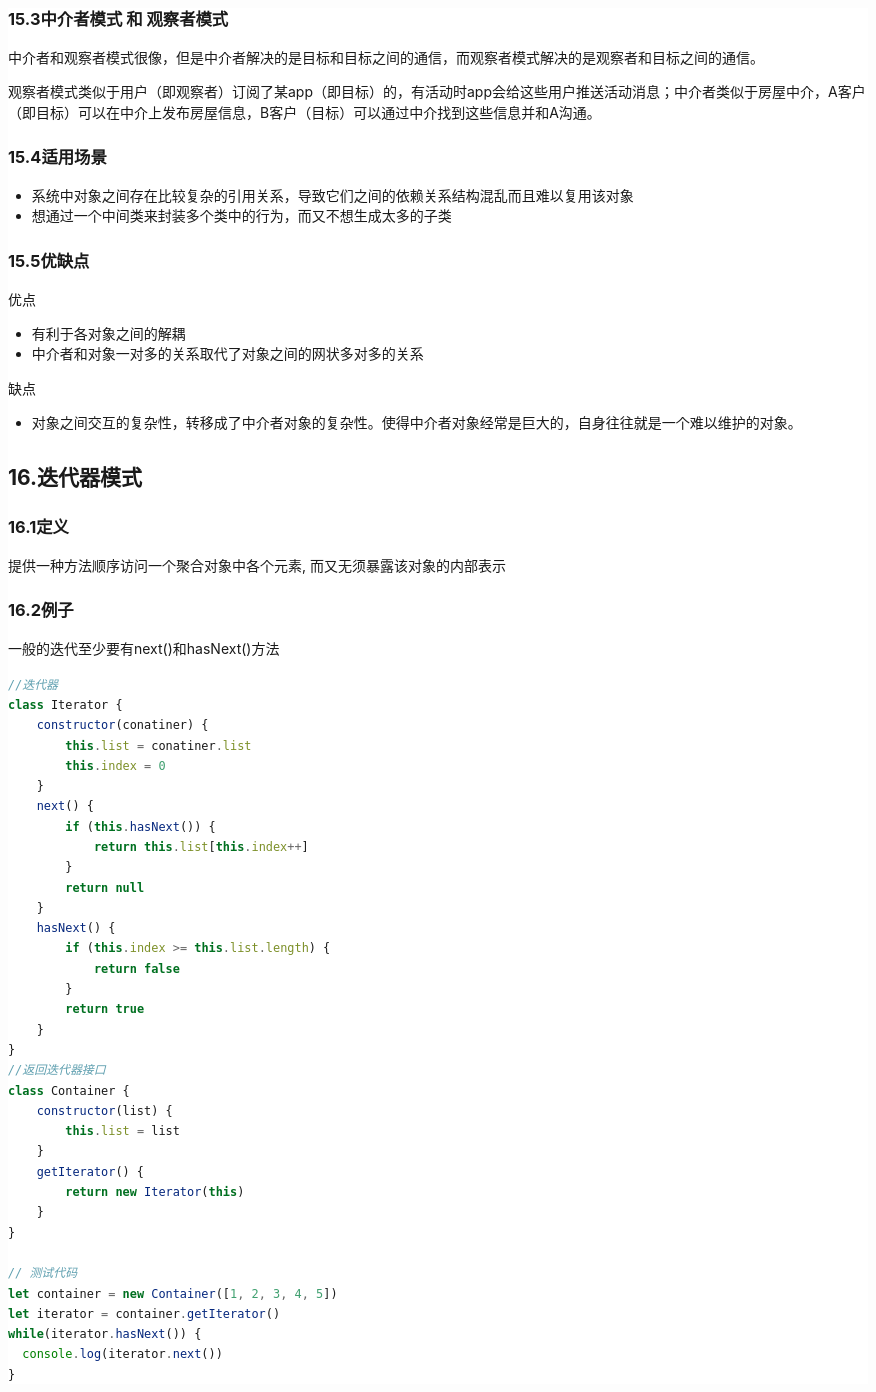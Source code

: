 ### 15.3中介者模式 和 观察者模式
中介者和观察者模式很像，但是中介者解决的是目标和目标之间的通信，而观察者模式解决的是观察者和目标之间的通信。

观察者模式类似于用户（即观察者）订阅了某app（即目标）的，有活动时app会给这些用户推送活动消息；中介者类似于房屋中介，A客户（即目标）可以在中介上发布房屋信息，B客户（目标）可以通过中介找到这些信息并和A沟通。

### 15.4适用场景
- 系统中对象之间存在比较复杂的引用关系，导致它们之间的依赖关系结构混乱而且难以复用该对象
- 想通过一个中间类来封装多个类中的行为，而又不想生成太多的子类

### 15.5优缺点
优点
- 有利于各对象之间的解耦
- 中介者和对象一对多的关系取代了对象之间的网状多对多的关系

缺点
- 对象之间交互的复杂性，转移成了中介者对象的复杂性。使得中介者对象经常是巨大的，自身往往就是一个难以维护的对象。

## 16.迭代器模式
### 16.1定义
提供一种方法顺序访问一个聚合对象中各个元素, 而又无须暴露该对象的内部表示 

### 16.2例子
一般的迭代至少要有next()和hasNext()方法
```javascript
//迭代器
class Iterator {
    constructor(conatiner) {
        this.list = conatiner.list
        this.index = 0
    }
    next() {
        if (this.hasNext()) {
            return this.list[this.index++]
        }
        return null
    }
    hasNext() {
        if (this.index >= this.list.length) {
            return false
        }
        return true
    }
}
//返回迭代器接口
class Container {
    constructor(list) {
        this.list = list
    }
    getIterator() {
        return new Iterator(this)
    }
}

// 测试代码
let container = new Container([1, 2, 3, 4, 5])
let iterator = container.getIterator()
while(iterator.hasNext()) {
  console.log(iterator.next())
}
```
